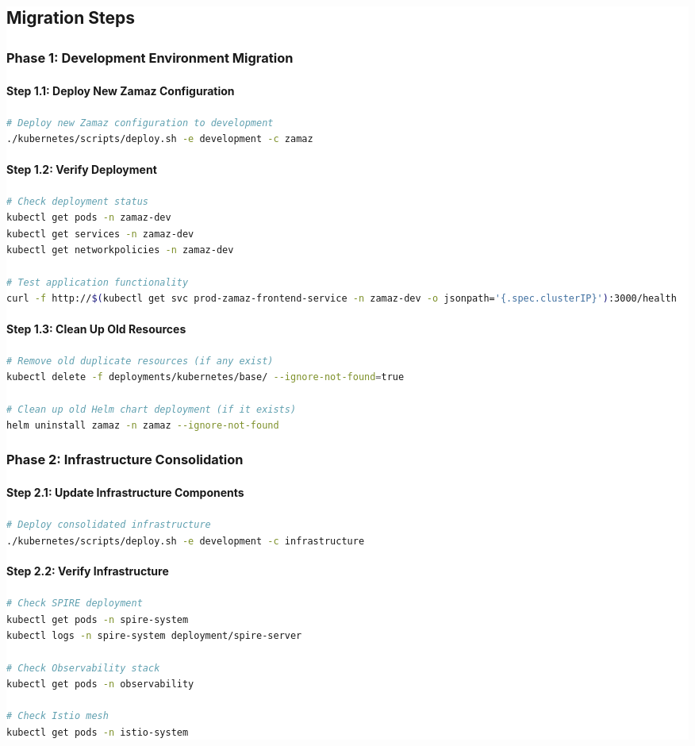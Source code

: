 ## Migration Steps

### Phase 1: Development Environment Migration

#### Step 1.1: Deploy New Zamaz Configuration

```bash
# Deploy new Zamaz configuration to development
./kubernetes/scripts/deploy.sh -e development -c zamaz
```

#### Step 1.2: Verify Deployment

```bash
# Check deployment status
kubectl get pods -n zamaz-dev
kubectl get services -n zamaz-dev
kubectl get networkpolicies -n zamaz-dev

# Test application functionality
curl -f http://$(kubectl get svc prod-zamaz-frontend-service -n zamaz-dev -o jsonpath='{.spec.clusterIP}'):3000/health
```

#### Step 1.3: Clean Up Old Resources

```bash
# Remove old duplicate resources (if any exist)
kubectl delete -f deployments/kubernetes/base/ --ignore-not-found=true

# Clean up old Helm chart deployment (if it exists)
helm uninstall zamaz -n zamaz --ignore-not-found
```

### Phase 2: Infrastructure Consolidation

#### Step 2.1: Update Infrastructure Components

```bash
# Deploy consolidated infrastructure
./kubernetes/scripts/deploy.sh -e development -c infrastructure
```

#### Step 2.2: Verify Infrastructure

```bash
# Check SPIRE deployment
kubectl get pods -n spire-system
kubectl logs -n spire-system deployment/spire-server

# Check Observability stack
kubectl get pods -n observability

# Check Istio mesh
kubectl get pods -n istio-system
```
